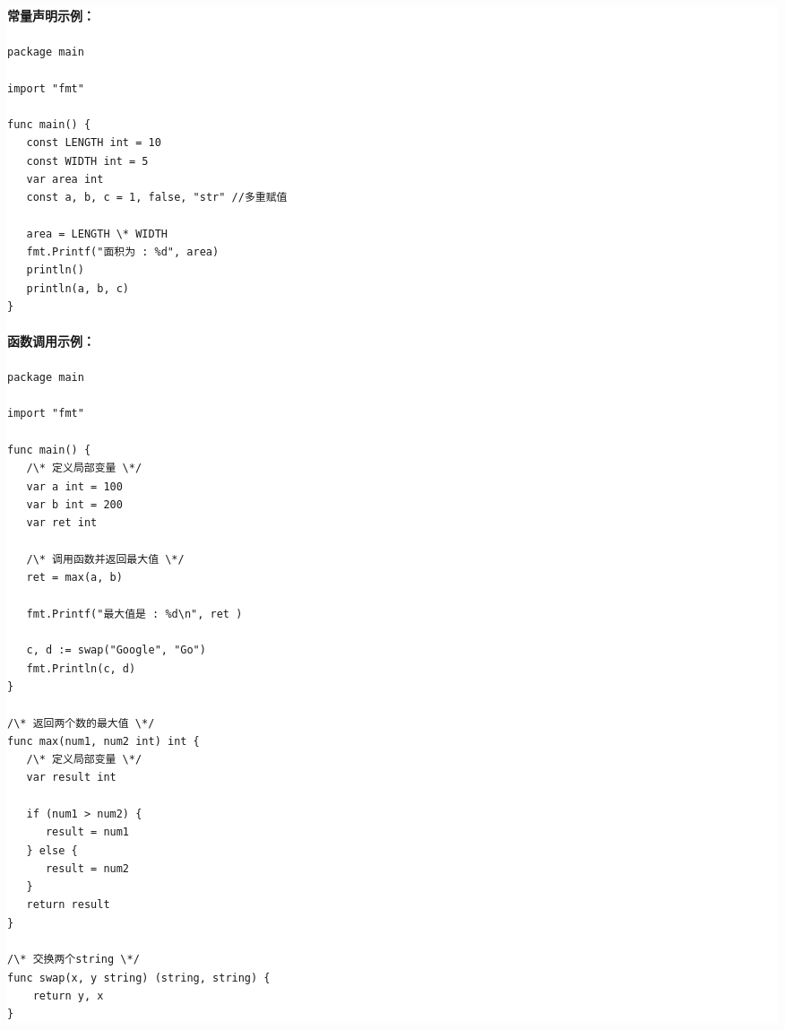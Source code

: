 #### 常量声明示例：



```
package main

import "fmt"

func main() {
   const LENGTH int = 10
   const WIDTH int = 5  
   var area int
   const a, b, c = 1, false, "str" //多重赋值

   area = LENGTH \* WIDTH
   fmt.Printf("面积为 : %d", area)
   println()
   println(a, b, c)  
}

```

#### 函数调用示例：



```
package main

import "fmt"

func main() {
   /\* 定义局部变量 \*/
   var a int = 100
   var b int = 200
   var ret int

   /\* 调用函数并返回最大值 \*/
   ret = max(a, b)

   fmt.Printf("最大值是 : %d\n", ret )

   c, d := swap("Google", "Go")
   fmt.Println(c, d)
}

/\* 返回两个数的最大值 \*/
func max(num1, num2 int) int {
   /\* 定义局部变量 \*/
   var result int

   if (num1 > num2) {
      result = num1
   } else {
      result = num2
   }
   return result
}

/\* 交换两个string \*/
func swap(x, y string) (string, string) {
	return y, x
}

```
